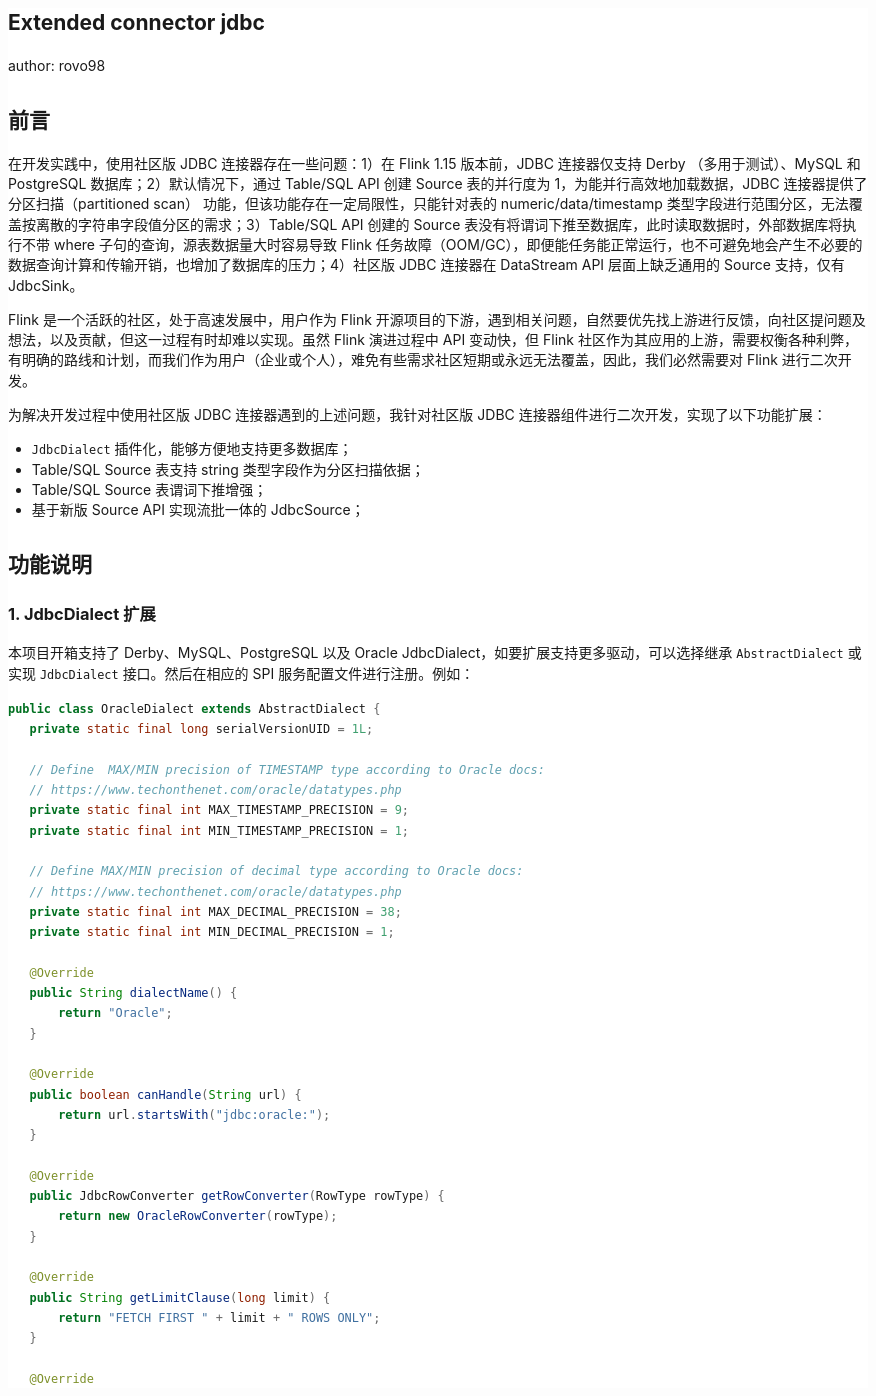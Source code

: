 ## Extended connector jdbc

author: rovo98

## 前言

在开发实践中，使用社区版 JDBC 连接器存在一些问题：1）在 Flink 1.15 版本前，JDBC 连接器仅支持 Derby （多用于测试）、MySQL 和 PostgreSQL
数据库；2）默认情况下，通过 Table/SQL API 创建 Source 表的并行度为 1，为能并行高效地加载数据，JDBC 连接器提供了分区扫描（partitioned scan）
功能，但该功能存在一定局限性，只能针对表的 numeric/data/timestamp 类型字段进行范围分区，无法覆盖按离散的字符串字段值分区的需求；3）Table/SQL
API 创建的 Source 表没有将谓词下推至数据库，此时读取数据时，外部数据库将执行不带 where 子句的查询，源表数据量大时容易导致 Flink 任务故障（OOM/GC），即便能任务能正常运行，也不可避免地会产生不必要的数据查询计算和传输开销，也增加了数据库的压力；4）社区版 JDBC 连接器在 DataStream API 层面上缺乏通用的 Source 支持，仅有 JdbcSink。

Flink 是一个活跃的社区，处于高速发展中，用户作为 Flink 开源项目的下游，遇到相关问题，自然要优先找上游进行反馈，向社区提问题及想法，以及贡献，但这一过程有时却难以实现。虽然 Flink 演进过程中 API 变动快，但 Flink 社区作为其应用的上游，需要权衡各种利弊，有明确的路线和计划，而我们作为用户（企业或个人），难免有些需求社区短期或永远无法覆盖，因此，我们必然需要对 Flink 进行二次开发。

为解决开发过程中使用社区版 JDBC 连接器遇到的上述问题，我针对社区版 JDBC 连接器组件进行二次开发，实现了以下功能扩展：
- ``JdbcDialect`` 插件化，能够方便地支持更多数据库；
- Table/SQL Source 表支持 string 类型字段作为分区扫描依据；
- Table/SQL Source 表谓词下推增强；
- 基于新版 Source API 实现流批一体的 JdbcSource；

## 功能说明

### 1. JdbcDialect 扩展

本项目开箱支持了 Derby、MySQL、PostgreSQL 以及 Oracle JdbcDialect，如要扩展支持更多驱动，可以选择继承 ``AbstractDialect`` 或实现
``JdbcDialect`` 接口。然后在相应的 SPI 服务配置文件进行注册。例如：

 ```java
public class OracleDialect extends AbstractDialect {
    private static final long serialVersionUID = 1L;

    // Define  MAX/MIN precision of TIMESTAMP type according to Oracle docs:
    // https://www.techonthenet.com/oracle/datatypes.php
    private static final int MAX_TIMESTAMP_PRECISION = 9;
    private static final int MIN_TIMESTAMP_PRECISION = 1;

    // Define MAX/MIN precision of decimal type according to Oracle docs:
    // https://www.techonthenet.com/oracle/datatypes.php
    private static final int MAX_DECIMAL_PRECISION = 38;
    private static final int MIN_DECIMAL_PRECISION = 1;

    @Override
    public String dialectName() {
        return "Oracle";
    }

    @Override
    public boolean canHandle(String url) {
        return url.startsWith("jdbc:oracle:");
    }

    @Override
    public JdbcRowConverter getRowConverter(RowType rowType) {
        return new OracleRowConverter(rowType);
    }

    @Override
    public String getLimitClause(long limit) {
        return "FETCH FIRST " + limit + " ROWS ONLY";
    }

    @Override
 ```